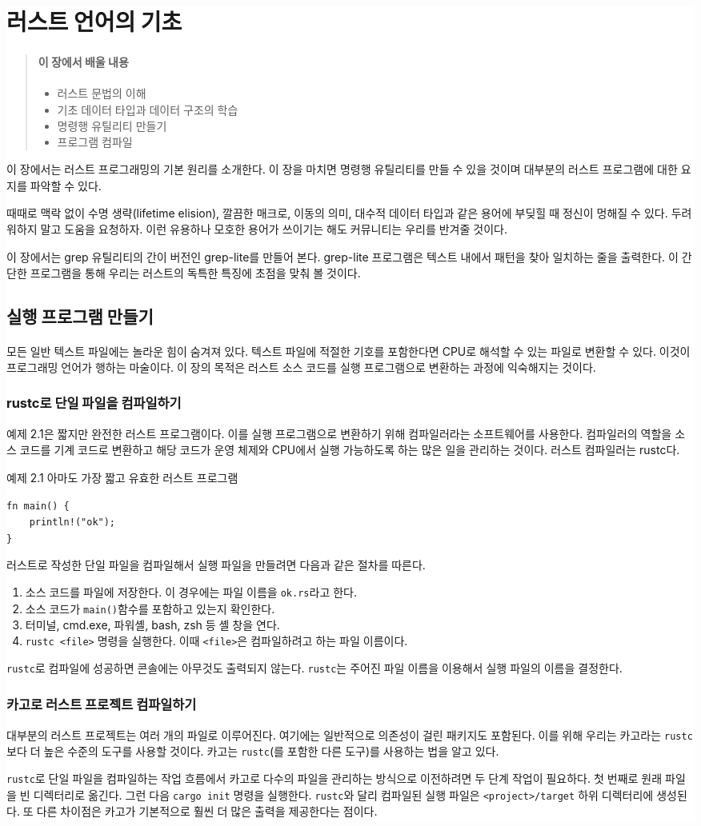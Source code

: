 # 러스트 언어의 기초

> #### 이 장에서 배울 내용
> 
> - 러스트 문법의 이해
> - 기초 데이터 타입과 데이터 구조의 학습
> - 명령행 유틸리티 만들기
> - 프로그램 컴파일

이 장에서는 러스트 프로그래밍의 기본 원리를 소개한다. 이 장을 마치면 명령행 유틸리티를 만들 수 있을 것이며 대부분의 러스트 프로그램에 대한 요지를 파악할 수 있다.

때때로 맥락 없이 수명 생략(lifetime elision), 깔끔한 매크로, 이동의 의미, 대수적 데이터 타입과 같은 용어에 부딪힐 때 정신이 멍해질 수 있다. 두려워하지 말고 도움을 요청하자. 이런 유용하나
모호한 용어가 쓰이기는 해도 커뮤니티는 우리를 반겨줄 것이다.

이 장에서는 grep 유틸리티의 간이 버전인 grep-lite를 만들어 본다. grep-lite 프로그램은 텍스트 내에서 패턴을 찾아 일치하는 줄을 출력한다. 이 간단한 프로그램을 통해 우리는 러스트의 독특한 특징에
초점을 맞춰 볼 것이다.

## 실행 프로그램 만들기

모든 일반 텍스트 파일에는 놀라운 힘이 숨겨져 있다. 텍스트 파일에 적절한 기호를 포함한다면 CPU로 해석할 수 있는 파일로 변환할 수 있다. 이것이 프로그래밍 언어가 행하는 마술이다. 이 장의 목적은 러스트 소스
코드를 실행 프로그램으로 변환하는 과정에 익숙해지는 것이다.

### rustc로 단일 파일을 컴파일하기

예제 2.1은 짧지만 완전한 러스트 프로그램이다. 이를 실행 프로그램으로 변환하기 위해 컴파일러라는 소프트웨어를 사용한다. 컴파일러의 역할을 소스 코드를 기계 코드로 변환하고 해당 코드가 운영 체제와 CPU에서 실행
가능하도록 하는 많은 일을 관리하는 것이다. 러스트 컴파일러는 rustc다.

예제 2.1 아마도 가장 짧고 유효한 러스트 프로그램

```rust, editable
fn main() {
    println!("ok");
}
```

러스트로 작성한 단일 파일을 컴파일해서 실행 파일을 만들려면 다음과 같은 절차를 따른다.

1. 소스 코드를 파일에 저장한다. 이 경우에는 파일 이름을 `ok.rs`라고 한다.
2. 소스 코드가 `main()`함수를 포함하고 있는지 확인한다.
3. 터미널, cmd.exe, 파워셸, bash, zsh 등 셸 창을 연다.
4. `rustc <file>` 명령을 실행한다. 이때 `<file>`은 컴파일하려고 하는 파일 이름이다.

`rustc`로 컴파일에 성공하면 콘솔에는 아무것도 출력되지 않는다. `rustc`는 주어진 파일 이름을 이용해서 실행 파일의 이름을 결정한다.

### 카고로 러스트 프로젝트 컴파일하기

대부분의 러스트 프로젝트는 여러 개의 파일로 이루어진다. 여기에는 일반적으로 의존성이 걸린 패키지도 포함된다. 이를 위해 우리는 카고라는 `rustc`보다 더 높은 수준의 도구를 사용할 것이다.
카고는 `rustc`(를 포함한 다른 도구)를 사용하는 법을 알고 있다.

`rustc`로 단일 파일을 컴파일하는 작업 흐름에서 카고로 다수의 파일을 관리하는 방식으로 이전하려면 두 단계 작업이 필요하다. 첫 번째로 원래 파일을 빈 디렉터리로 옮긴다. 그런 다음 `cargo init`
명령을 실행한다. `rustc`와 달리 컴파일된 실행 파일은 `<project>/target` 하위 디렉터리에 생성된다. 또 다른 차이점은 카고가 기본적으로 훨씬 더 많은 출력을 제공한다는 점이다.
